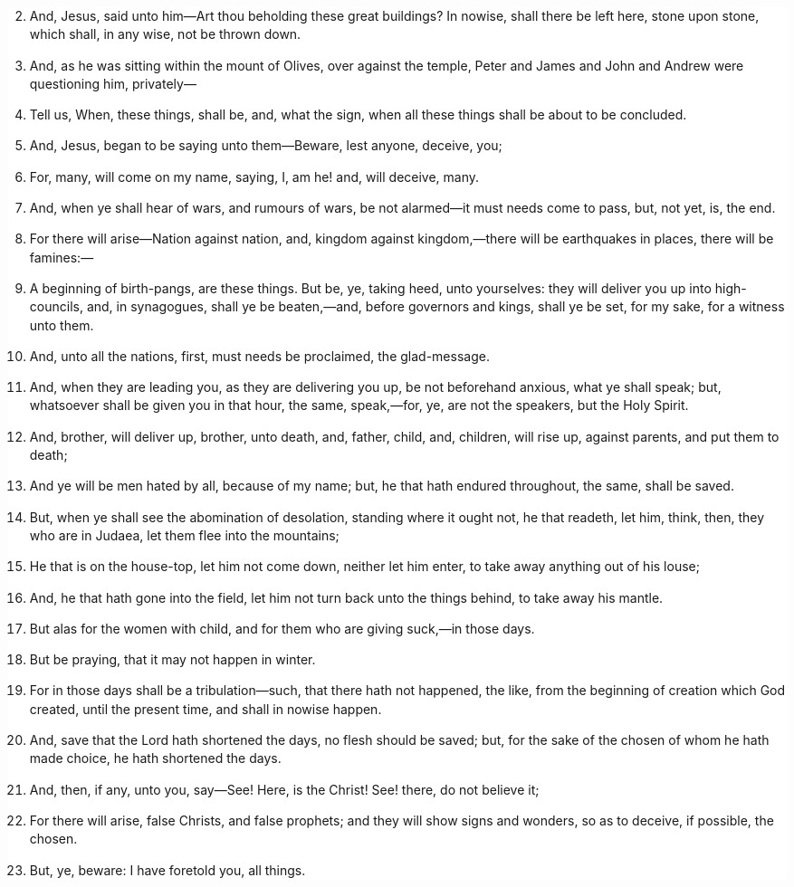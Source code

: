 2. And, Jesus, said unto him—Art thou beholding these great buildings? In nowise, shall there be left here, stone upon stone, which shall, in any wise, not be thrown down.

3. And, as he was sitting within the mount of Olives, over against the temple, Peter and James and John and Andrew were questioning him, privately—

4. Tell us, When, these things, shall be, and, what the sign, when all these things shall be about to be concluded. 

5.  And, Jesus, began to be saying unto them—Beware, lest anyone, deceive, you;

6. For, many, will come on my name, saying, I, am he! and, will deceive, many.

7. And, when ye shall hear of wars, and rumours of wars, be not alarmed—it must needs come to pass, but, not yet, is, the end.

8. For there will arise—Nation against nation, and, kingdom against kingdom,—there will be earthquakes in places, there will be famines:—

9. A beginning of birth-pangs, are these things. But be, ye, taking heed, unto yourselves: they will deliver you up into high-councils, and, in synagogues, shall ye be beaten,—and, before governors and kings, shall ye be set, for my sake, for a witness unto them.

10. And, unto all the nations, first, must needs be proclaimed, the glad-message.

11. And, when they are leading you, as they are delivering you up, be not beforehand anxious, what ye shall speak; but, whatsoever shall be given you in that hour, the same, speak,—for, ye, are not the speakers, but the Holy Spirit.

12. And, brother, will deliver up, brother, unto death, and, father, child, and, children, will rise up, against parents, and put them to death;

13. And ye will be men hated by all, because of my name; but, he that hath endured throughout, the same, shall be saved. 

14.  But, when ye shall see the abomination of desolation, standing where it ought not, he that readeth, let him, think, then, they who are in Judaea, let them flee into the mountains;

15. He that is on the house-top, let him not come down, neither let him enter, to take away anything out of his louse;

16. And, he that hath gone into the field, let him not turn back unto the things behind, to take away his mantle.

17. But alas for the women with child, and for them who are giving suck,—in those days.

18. But be praying, that it may not happen in winter.

19. For in those days shall be a tribulation—such, that there hath not happened, the like, from the beginning of creation which God created, until the present time, and shall in nowise happen.

20. And, save that the Lord hath shortened the days, no flesh should be saved; but, for the sake of the chosen of whom he hath made choice, he hath shortened the days.

21. And, then, if any, unto you, say—See! Here, is the Christ! See! there, do not believe it;

22. For there will arise, false Christs, and false prophets; and they will show signs and wonders, so as to deceive, if possible, the chosen.

23. But, ye, beware: I have foretold you, all things. 
